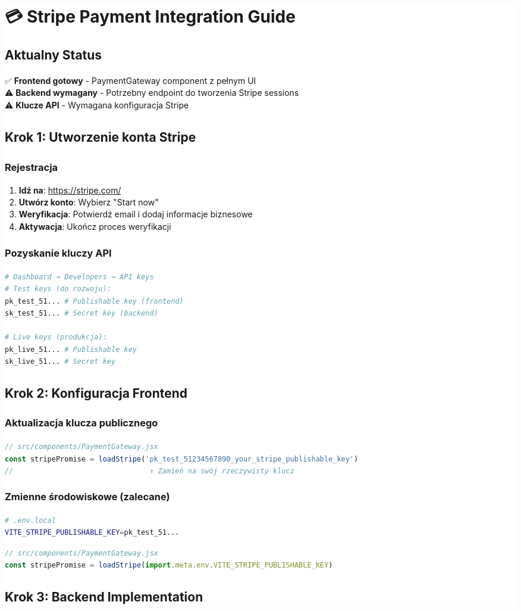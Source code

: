# 💳 Stripe Payment Integration Guide

## Aktualny Status
✅ **Frontend gotowy** - PaymentGateway component z pełnym UI  
⚠️ **Backend wymagany** - Potrzebny endpoint do tworzenia Stripe sessions  
⚠️ **Klucze API** - Wymagana konfiguracja Stripe  

## Krok 1: Utworzenie konta Stripe

### Rejestracja
1. **Idź na**: https://stripe.com/
2. **Utwórz konto**: Wybierz "Start now"
3. **Weryfikacja**: Potwierdź email i dodaj informacje biznesowe
4. **Aktywacja**: Ukończ proces weryfikacji

### Pozyskanie kluczy API
```bash
# Dashboard → Developers → API keys
# Test keys (do rozwoju):
pk_test_51... # Publishable key (frontend)
sk_test_51... # Secret key (backend)

# Live keys (produkcja):
pk_live_51... # Publishable key 
sk_live_51... # Secret key
```

## Krok 2: Konfiguracja Frontend

### Aktualizacja klucza publicznego
```jsx
// src/components/PaymentGateway.jsx
const stripePromise = loadStripe('pk_test_51234567890_your_stripe_publishable_key')
//                                ↑ Zamień na swój rzeczywisty klucz
```

### Zmienne środowiskowe (zalecane)
```bash
# .env.local
VITE_STRIPE_PUBLISHABLE_KEY=pk_test_51...
```

```jsx
// src/components/PaymentGateway.jsx
const stripePromise = loadStripe(import.meta.env.VITE_STRIPE_PUBLISHABLE_KEY)
```

## Krok 3: Backend Implementation
